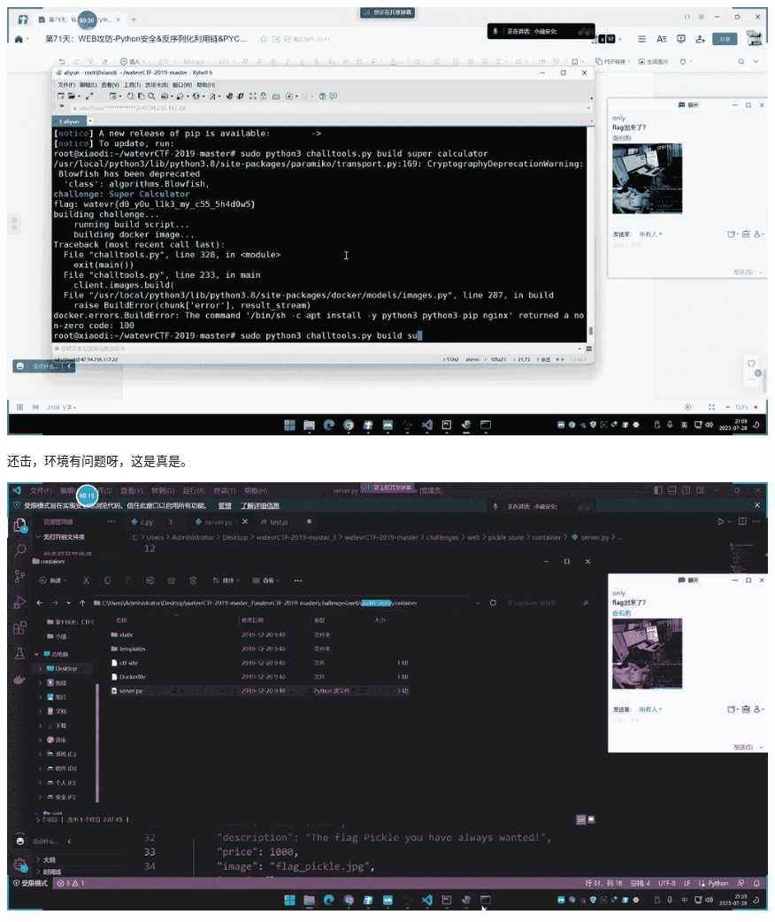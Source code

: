 ![](img/a53f930152f1beb30c75097d9275ab2a_245.png)

还击，环境有问题呀，这是真是。

![](img/a53f930152f1beb30c75097d9275ab2a_247.png)
